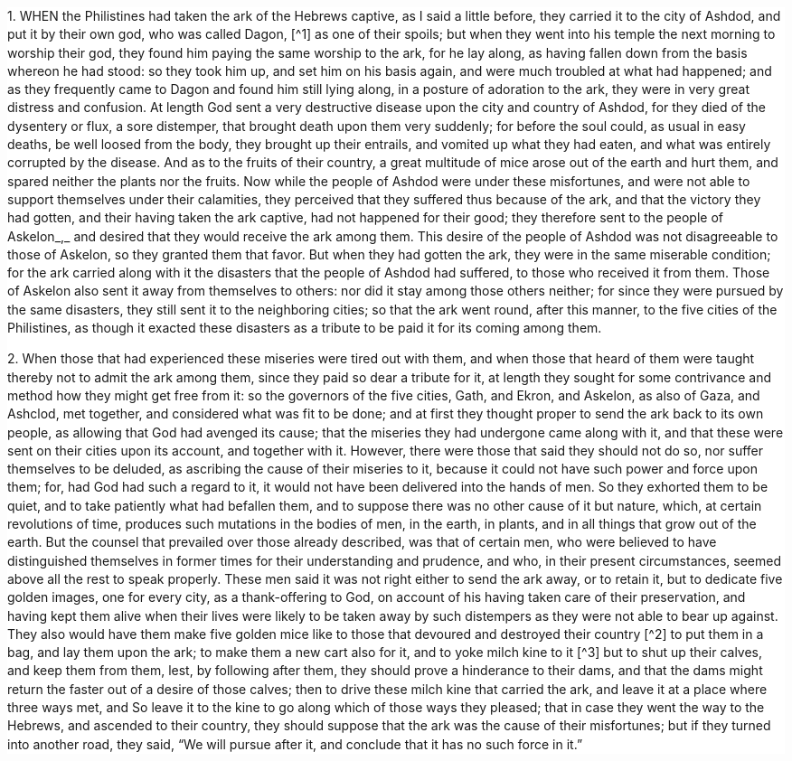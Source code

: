 <a id="v1_1"></a>1\. WHEN the Philistines had taken the ark of the Hebrews captive, as I said a little before, they carried it to the city of Ashdod, and put it by their own god, who was called Dagon, [^1] as one of their spoils; but when they went into his temple the next morning to worship their god, they found him paying the same worship to the ark, for he lay along, as having fallen down from the basis whereon he had stood: so they took him up, and set him on his basis again, and were much troubled at what had happened; and as they frequently came to Dagon and found him still lying along, in a posture of adoration to the ark, they were in very great distress and confusion. At length God sent a very destructive disease upon the city and country of Ashdod, for they died of the dysentery or flux, a sore distemper, that brought death upon them very suddenly; for before the soul could, as usual in easy deaths, be well loosed from the body, they brought up their entrails, and vomited up what they had eaten, and what was entirely corrupted by the disease. And as to the fruits of their country, a great multitude of mice arose out of the earth and hurt them, and spared neither the plants nor the fruits. Now while the people of Ashdod were under these misfortunes, and were not able to support themselves under their calamities, they perceived that they suffered thus because of the ark, and that the victory they had gotten, and their having taken the ark captive, had not happened for their good; they therefore sent to the people of Askelon_,_ and desired that they would receive the ark among them. This desire of the people of Ashdod was not disagreeable to those of Askelon, so they granted them that favor. But when they had gotten the ark, they were in the same miserable condition; for the ark carried along with it the disasters that the people of Ashdod had suffered, to those who received it from them. Those of Askelon also sent it away from themselves to others: nor did it stay among those others neither; for since they were pursued by the same disasters, they still sent it to the neighboring cities; so that the ark went round, after this manner, to the five cities of the Philistines, as though it exacted these disasters as a tribute to be paid it for its coming among them.

<a id="v1_2"></a>2\. When those that had experienced these miseries were tired out with them, and when those that heard of them were taught thereby not to admit the ark among them, since they paid so dear a tribute for it, at length they sought for some contrivance and method how they might get free from it: so the governors of the five cities, Gath, and Ekron, and Askelon, as also of Gaza, and Ashclod, met together, and considered what was fit to be done; and at first they thought proper to send the ark back to its own people, as allowing that God had avenged its cause; that the miseries they had undergone came along with it, and that these were sent on their cities upon its account, and together with it. However, there were those that said they should not do so, nor suffer themselves to be deluded, as ascribing the cause of their miseries to it, because it could not have such power and force upon them; for, had God had such a regard to it, it would not have been delivered into the hands of men. So they exhorted them to be quiet, and to take patiently what had befallen them, and to suppose there was no other cause of it but nature, which, at certain revolutions of time, produces such mutations in the bodies of men, in the earth, in plants, and in all things that grow out of the earth. But the counsel that prevailed over those already described, was that of certain men, who were believed to have distinguished themselves in former times for their understanding and prudence, and who, in their present circumstances, seemed above all the rest to speak properly. These men said it was not right either to send the ark away, or to retain it, but to dedicate five golden images, one for every city, as a thank-offering to God, on account of his having taken care of their preservation, and having kept them alive when their lives were likely to be taken away by such distempers as they were not able to bear up against. They also would have them make five golden mice like to those that devoured and destroyed their country [^2] to put them in a bag, and lay them upon the ark; to make them a new cart also for it, and to yoke milch kine to it [^3] but to shut up their calves, and keep them from them, lest, by following after them, they should prove a hinderance to their dams, and that the dams might return the faster out of a desire of those calves; then to drive these milch kine that carried the ark, and leave it at a place where three ways met, and So leave it to the kine to go along which of those ways they pleased; that in case they went the way to the Hebrews, and ascended to their country, they should suppose that the ark was the cause of their misfortunes; but if they turned into another road, they said, “We will pursue after it, and conclude that it has no such force in it.”
